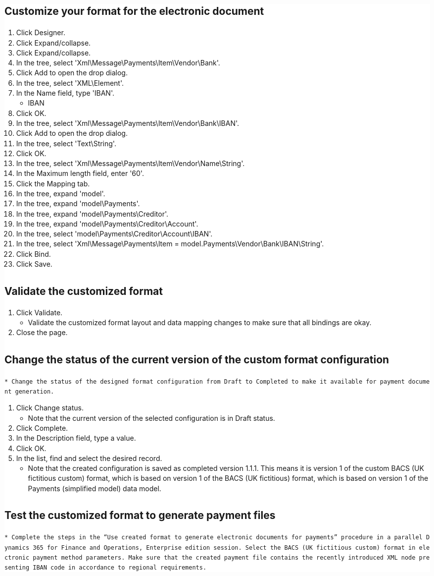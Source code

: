 ## Customize your format for the electronic document
1. Click Designer.
2. Click Expand/collapse.
3. Click Expand/collapse.
4. In the tree, select 'Xml\Message\Payments\Item\Vendor\Bank'.
5. Click Add to open the drop dialog.
6. In the tree, select 'XML\Element'.
7. In the Name field, type 'IBAN'.
    * IBAN  
8. Click OK.
9. In the tree, select 'Xml\Message\Payments\Item\Vendor\Bank\IBAN'.
10. Click Add to open the drop dialog.
11. In the tree, select 'Text\String'.
12. Click OK.
13. In the tree, select 'Xml\Message\Payments\Item\Vendor\Name\String'.
14. In the Maximum length field, enter '60'.
15. Click the Mapping tab.
16. In the tree, expand 'model'.
17. In the tree, expand 'model\Payments'.
18. In the tree, expand 'model\Payments\Creditor'.
19. In the tree, expand 'model\Payments\Creditor\Account'.
20. In the tree, select 'model\Payments\Creditor\Account\IBAN'.
21. In the tree, select 'Xml\Message\Payments\Item =  model.Payments\Vendor\Bank\IBAN\String'.
22. Click Bind.
23. Click Save.

## Validate the customized format
1. Click Validate.
    * Validate the customized format layout and data mapping changes to make sure that all bindings are okay.  
2. Close the page.

## Change the status of the current version of the custom format configuration
    * Change the status of the designed format configuration from Draft to Completed to make it available for payment document generation.  
1. Click Change status.
    * Note that the current version of the selected configuration is in Draft status.  
2. Click Complete.
3. In the Description field, type a value.
4. Click OK.
5. In the list, find and select the desired record.
    * Note that the created configuration is saved as completed version 1.1.1. This means it is version 1 of the custom BACS (UK fictitious custom) format, which is based on version 1 of the BACS (UK fictitious) format, which is based on version 1 of the Payments (simplified model) data model.  

## Test the customized format to generate payment files
    * Complete the steps in the “Use created format to generate electronic documents for payments” procedure in a parallel Dynamics 365 for Finance and Operations, Enterprise edition session. Select the BACS (UK fictitious custom) format in electronic payment method parameters. Make sure that the created payment file contains the recently introduced XML node presenting IBAN code in accordance to regional requirements.  

